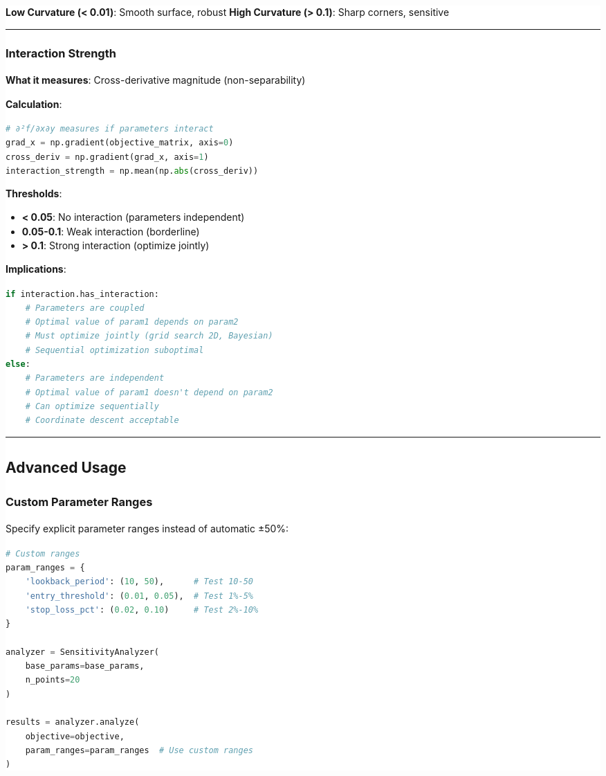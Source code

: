 **Low Curvature (< 0.01)**: Smooth surface, robust
**High Curvature (> 0.1)**: Sharp corners, sensitive

---

### Interaction Strength

**What it measures**: Cross-derivative magnitude (non-separability)

**Calculation**:
```python
# ∂²f/∂x∂y measures if parameters interact
grad_x = np.gradient(objective_matrix, axis=0)
cross_deriv = np.gradient(grad_x, axis=1)
interaction_strength = np.mean(np.abs(cross_deriv))
```

**Thresholds**:
- **< 0.05**: No interaction (parameters independent)
- **0.05-0.1**: Weak interaction (borderline)
- **> 0.1**: Strong interaction (optimize jointly)

**Implications**:
```python
if interaction.has_interaction:
    # Parameters are coupled
    # Optimal value of param1 depends on param2
    # Must optimize jointly (grid search 2D, Bayesian)
    # Sequential optimization suboptimal
else:
    # Parameters are independent
    # Optimal value of param1 doesn't depend on param2
    # Can optimize sequentially
    # Coordinate descent acceptable
```

---

## Advanced Usage

### Custom Parameter Ranges

Specify explicit parameter ranges instead of automatic ±50%:

```python
# Custom ranges
param_ranges = {
    'lookback_period': (10, 50),      # Test 10-50
    'entry_threshold': (0.01, 0.05),  # Test 1%-5%
    'stop_loss_pct': (0.02, 0.10)     # Test 2%-10%
}

analyzer = SensitivityAnalyzer(
    base_params=base_params,
    n_points=20
)

results = analyzer.analyze(
    objective=objective,
    param_ranges=param_ranges  # Use custom ranges
)
```
